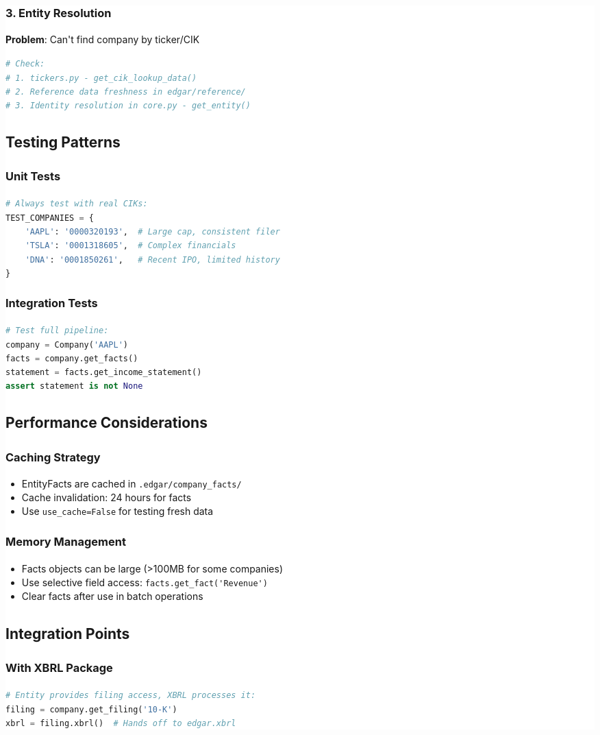 ### 3. Entity Resolution
**Problem**: Can't find company by ticker/CIK
```python
# Check:
# 1. tickers.py - get_cik_lookup_data()
# 2. Reference data freshness in edgar/reference/
# 3. Identity resolution in core.py - get_entity()
```

## Testing Patterns

### Unit Tests
```python
# Always test with real CIKs:
TEST_COMPANIES = {
    'AAPL': '0000320193',  # Large cap, consistent filer
    'TSLA': '0001318605',  # Complex financials
    'DNA': '0001850261',   # Recent IPO, limited history
}
```

### Integration Tests
```python
# Test full pipeline:
company = Company('AAPL')
facts = company.get_facts()
statement = facts.get_income_statement()
assert statement is not None
```

## Performance Considerations

### Caching Strategy
- EntityFacts are cached in `.edgar/company_facts/`
- Cache invalidation: 24 hours for facts
- Use `use_cache=False` for testing fresh data

### Memory Management
- Facts objects can be large (>100MB for some companies)
- Use selective field access: `facts.get_fact('Revenue')`
- Clear facts after use in batch operations

## Integration Points

### With XBRL Package
```python
# Entity provides filing access, XBRL processes it:
filing = company.get_filing('10-K')
xbrl = filing.xbrl()  # Hands off to edgar.xbrl
```
